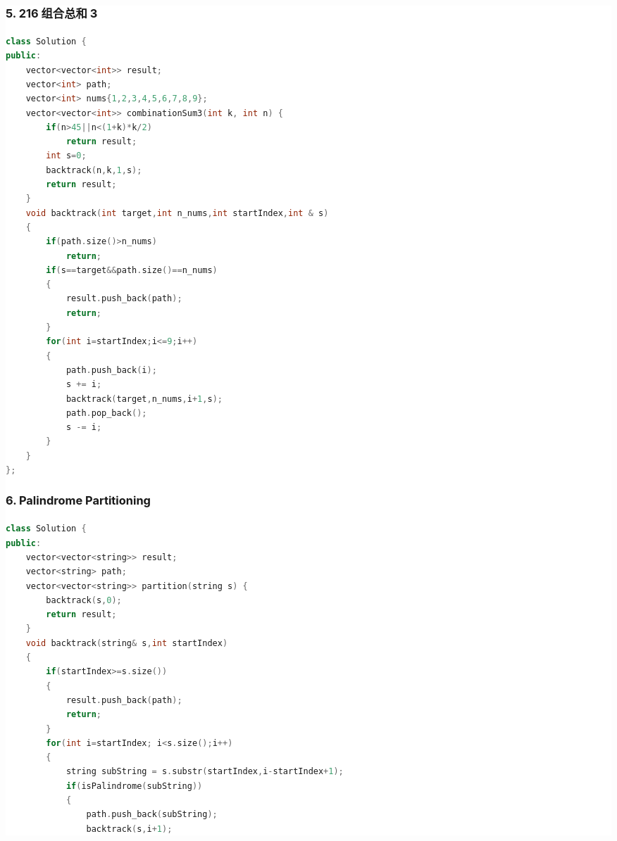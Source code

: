 

### 5. 216 组合总和 3

```c++
class Solution {
public:
    vector<vector<int>> result;
    vector<int> path;
    vector<int> nums{1,2,3,4,5,6,7,8,9};
    vector<vector<int>> combinationSum3(int k, int n) {
        if(n>45||n<(1+k)*k/2)
            return result;
        int s=0;
        backtrack(n,k,1,s);
        return result;
    }
    void backtrack(int target,int n_nums,int startIndex,int & s)
    {
        if(path.size()>n_nums)
            return;
        if(s==target&&path.size()==n_nums)
        {
            result.push_back(path);
            return;
        }
        for(int i=startIndex;i<=9;i++)
        {
            path.push_back(i);
            s += i;
            backtrack(target,n_nums,i+1,s);
            path.pop_back();
            s -= i;
        }
    }
};
```





### 6. Palindrome Partitioning

```c++
class Solution {
public:
    vector<vector<string>> result;
    vector<string> path;
    vector<vector<string>> partition(string s) {
        backtrack(s,0);
        return result;
    }
    void backtrack(string& s,int startIndex)
    {
        if(startIndex>=s.size())
        {
            result.push_back(path);
            return;
        }
        for(int i=startIndex; i<s.size();i++)
        {
            string subString = s.substr(startIndex,i-startIndex+1);
            if(isPalindrome(subString))
            {
                path.push_back(subString);
                backtrack(s,i+1);
```